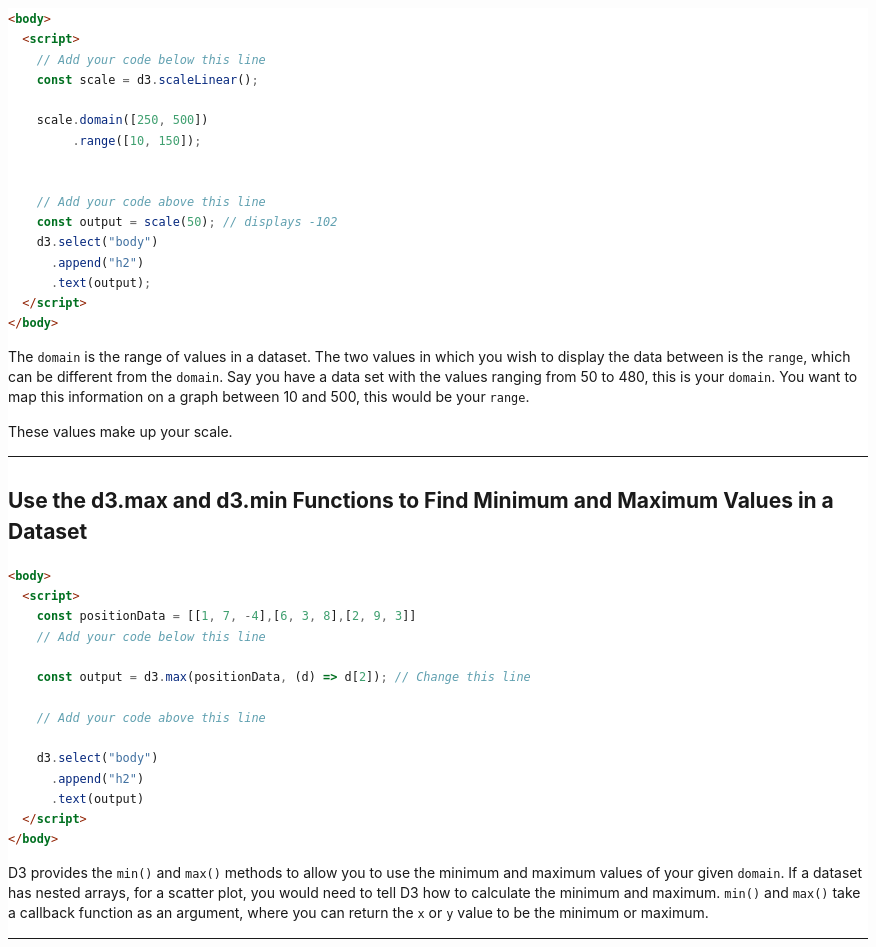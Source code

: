 ```html
<body>
  <script>
    // Add your code below this line
    const scale = d3.scaleLinear();
    
    scale.domain([250, 500])
         .range([10, 150]);


    // Add your code above this line
    const output = scale(50); // displays -102
    d3.select("body")
      .append("h2")
      .text(output);
  </script>
</body>
```

The `domain` is the range of values in a dataset. The two values in which you wish to display the data between is the `range`, which can be different from the `domain`. Say you have a data set with the values ranging from 50 to 480, this is your `domain`. You want to map this information on a graph between 10 and 500, this would be your `range`.

These values make up your scale.

---

## Use the d3.max and d3.min Functions to Find Minimum and Maximum Values in a Dataset

```html
<body>
  <script>
    const positionData = [[1, 7, -4],[6, 3, 8],[2, 9, 3]]
    // Add your code below this line

    const output = d3.max(positionData, (d) => d[2]); // Change this line

    // Add your code above this line

    d3.select("body")
      .append("h2")
      .text(output)
  </script>
</body>
```

D3 provides the `min()` and `max()` methods to allow you to use the minimum and maximum values of your given `domain`. If a dataset has nested arrays, for a scatter plot, you would need to tell D3 how to calculate the minimum and maximum. `min()` and `max()` take a callback function as an argument, where you can return the `x` or `y` value to be the minimum or maximum.

---

